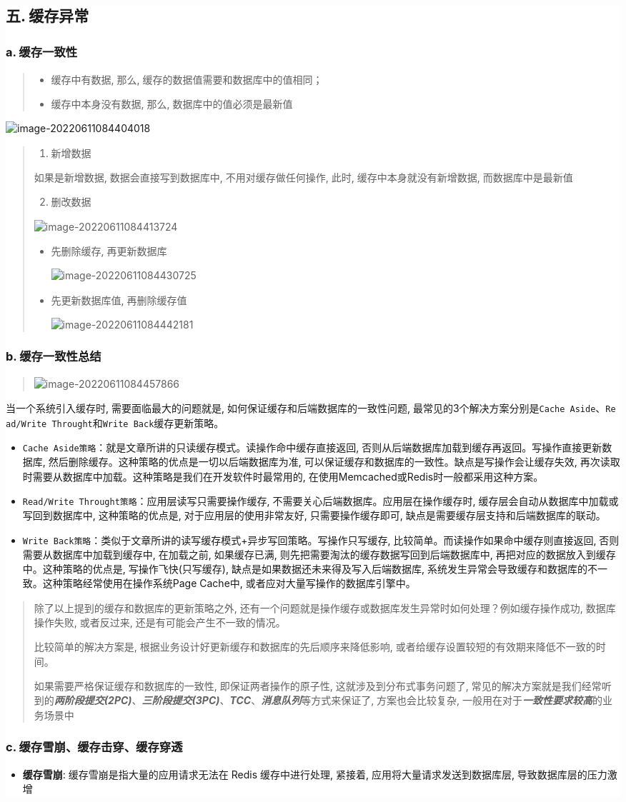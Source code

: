 ## 五. 缓存异常

### a. 缓存一致性

> - 缓存中有数据, 那么, 缓存的数据值需要和数据库中的值相同；
>
> - 缓存中本身没有数据, 那么, 数据库中的值必须是最新值

![image-20220611084404018](http://imgur.thinkgos.cn/imgur/202206110844297.png)

> 1. 新增数据
>
> 如果是新增数据, 数据会直接写到数据库中, 不用对缓存做任何操作, 此时, 缓存中本身就没有新增数据, 而数据库中是最新值
>
> 2. 删改数据
>
> ![image-20220611084413724](http://imgur.thinkgos.cn/imgur/202206110844057.png)
>
>  - 先删除缓存, 再更新数据库
>
>    ![image-20220611084430725](http://imgur.thinkgos.cn/imgur/202206110844103.png)
>
>  - 先更新数据库值, 再删除缓存值
>
>    ![image-20220611084442181](http://imgur.thinkgos.cn/imgur/202206110844427.png)

### b. 缓存一致性总结

> ![image-20220611084457866](http://imgur.thinkgos.cn/imgur/202206110844327.png)

当一个系统引入缓存时, 需要面临最大的问题就是, 如何保证缓存和后端数据库的一致性问题, 最常见的3个解决方案分别是`Cache Aside`、`Read/Write Throught`和`Write Back`缓存更新策略。

- `Cache Aside策略`：就是文章所讲的只读缓存模式。读操作命中缓存直接返回, 否则从后端数据库加载到缓存再返回。写操作直接更新数据库, 然后删除缓存。这种策略的优点是一切以后端数据库为准, 可以保证缓存和数据库的一致性。缺点是写操作会让缓存失效, 再次读取时需要从数据库中加载。这种策略是我们在开发软件时最常用的, 在使用Memcached或Redis时一般都采用这种方案。

- `Read/Write Throught策略`：应用层读写只需要操作缓存, 不需要关心后端数据库。应用层在操作缓存时, 缓存层会自动从数据库中加载或写回到数据库中, 这种策略的优点是, 对于应用层的使用非常友好, 只需要操作缓存即可, 缺点是需要缓存层支持和后端数据库的联动。

- `Write Back策略`：类似于文章所讲的读写缓存模式+异步写回策略。写操作只写缓存, 比较简单。而读操作如果命中缓存则直接返回, 否则需要从数据库中加载到缓存中, 在加载之前, 如果缓存已满, 则先把需要淘汰的缓存数据写回到后端数据库中, 再把对应的数据放入到缓存中。这种策略的优点是, 写操作飞快(只写缓存), 缺点是如果数据还未来得及写入后端数据库, 系统发生异常会导致缓存和数据库的不一致。这种策略经常使用在操作系统Page Cache中, 或者应对大量写操作的数据库引擎中。

>  除了以上提到的缓存和数据库的更新策略之外, 还有一个问题就是操作缓存或数据库发生异常时如何处理？例如缓存操作成功, 数据库操作失败, 或者反过来, 还是有可能会产生不一致的情况。
>
> 比较简单的解决方案是, 根据业务设计好更新缓存和数据库的先后顺序来降低影响, 或者给缓存设置较短的有效期来降低不一致的时间。
>
> 如果需要严格保证缓存和数据库的一致性, 即保证两者操作的原子性, 这就涉及到分布式事务问题了, 常见的解决方案就是我们经常听到的***两阶段提交(2PC)***、***三阶段提交(3PC)***、***TCC***、***消息队列***等方式来保证了, 方案也会比较复杂, 一般用在对于***一致性要求较高***的业务场景中

### c. 缓存雪崩、缓存击穿、缓存穿透

- **缓存雪崩**: 缓存雪崩是指大量的应用请求无法在 Redis 缓存中进行处理, 紧接着, 应用将大量请求发送到数据库层, 导致数据库层的压力激增
